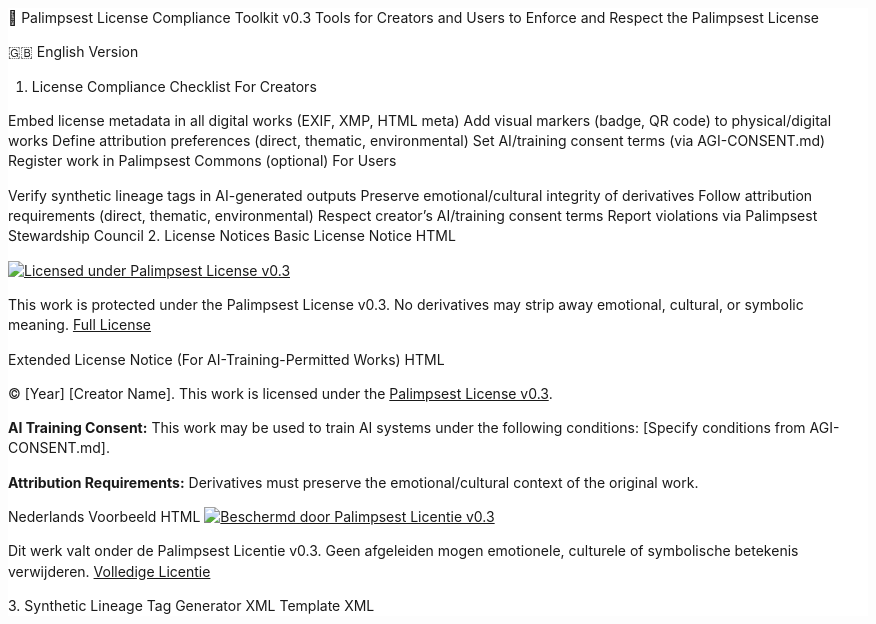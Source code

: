 🧰 Palimpsest License Compliance Toolkit v0.3
Tools for Creators and Users to Enforce and Respect the Palimpsest License

🇬🇧 English Version
1. License Compliance Checklist
For Creators

 Embed license metadata in all digital works (EXIF, XMP, HTML meta)
 Add visual markers (badge, QR code) to physical/digital works
 Define attribution preferences (direct, thematic, environmental)
 Set AI/training consent terms (via AGI-CONSENT.md)
 Register work in Palimpsest Commons (optional)
For Users

 Verify synthetic lineage tags in AI-generated outputs
 Preserve emotional/cultural integrity of derivatives
 Follow attribution requirements (direct, thematic, environmental)
 Respect creator’s AI/training consent terms
 Report violations via Palimpsest Stewardship Council
2. License Notices
Basic License Notice
HTML


<a href="https://github.com/palimpsest-license">
  <img src="assets/badge.svg" alt="Licensed under Palimpsest License v0.3" width="120">
</a>  
<p>This work is protected under the Palimpsest License v0.3.  
No derivatives may strip away emotional, cultural, or symbolic meaning.  
<a href="LICENSES/Palimpsest-v0.3.en.txt">Full License</a></p>
Extended License Notice (For AI-Training-Permitted Works)
HTML


<div class="license-notice">
  <p>© [Year] [Creator Name]. This work is licensed under the  
  <a href="https://github.com/palimpsest-license">Palimpsest License v0.3</a>.</p>  
  <p><strong>AI Training Consent:</strong>  
  This work may be used to train AI systems under the following conditions:  
  [Specify conditions from AGI-CONSENT.md].</p>  
  <p><strong>Attribution Requirements:</strong>  
  Derivatives must preserve the emotional/cultural context of the original work.</p>  
</div>
Nederlands Voorbeeld
HTML


<a href="https://github.com/palimpsest-license">
  <img src="assets/badge.svg" alt="Beschermd door Palimpsest Licentie v0.3" width="120">
</a>  
<p>Dit werk valt onder de Palimpsest Licentie v0.3.  
Geen afgeleiden mogen emotionele, culturele of symbolische betekenis verwijderen.  
<a href="LICENSES/Palimpsest-v0.3.nl.txt">Volledige Licentie</a></p>
3. Synthetic Lineage Tag Generator
XML Template
XML
